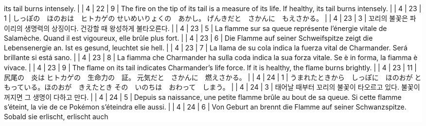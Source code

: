 its tail burns intensely.                                                                                                                                                |
| 4          | 22         | 9           | The fire on the tip of its tail is a
measure of its life. If healthy,
its tail burns intensely.                                                                                                                                                |
| 4          | 23         | 1           | しっぽの　ほのおは　ヒトカゲの
せいめいりょくの　あかし。
げんきだと　さかんに　もえさかる。                                                                                                                                                                                                |
| 4          | 23         | 3           | 꼬리의 불꽃은 파이리의
생명력의 상징이다.
건강할 때 왕성하게 불타오른다.                                                                                                                                                                                                      |
| 4          | 23         | 5           | La flamme sur sa queue représente l’énergie vitale
de Salamèche. Quand il est vigoureux, elle brûle plus
fort.                                                                                                                                 |
| 4          | 23         | 6           | Die Flamme auf seiner Schweifspitze zeigt die
Lebensenergie an. Ist es gesund, leuchtet sie hell.                                                                                                                                              |
| 4          | 23         | 7           | La llama de su cola indica la fuerza vital de
Charmander. Será brillante si está sano.                                                                                                                                                         |
| 4          | 23         | 8           | La fiamma che Charmander ha sulla coda indica la
sua forza vitale. Se è in forma, la fiamma è vivace.                                                                                                                                          |
| 4          | 23         | 9           | The flame on its tail indicates Charmander’s life
force. If it is healthy, the flame burns brightly.                                                                                                                                           |
| 4          | 23         | 11          | 尻尾の　炎は
ヒトカゲの　生命力の　証。
元気だと　さかんに　燃えさかる。                                                                                                                                                                                                          |
| 4          | 24         | 1           | うまれたときから　しっぽに　ほのおが
ともっている。ほのおが　きえたとき
その　いのちは　おわって　しまう。                                                                                                                                                                                         |
| 4          | 24         | 3           | 태어날 때부터 꼬리의 불꽃이
타오르고 있다. 불꽃이 꺼지면
그 생명이 다하고 만다.                                                                                                                                                                                                 |
| 4          | 24         | 5           | Depuis sa naissance, une petite flamme brûle au bout
de sa queue. Si cette flamme s’éteint, la vie de ce
Pokémon s’éteindra elle aussi.                                                                                                        |
| 4          | 24         | 6           | Von Geburt an brennt die Flamme auf seiner
Schwanzspitze. Sobald sie erlischt, erlischt auch